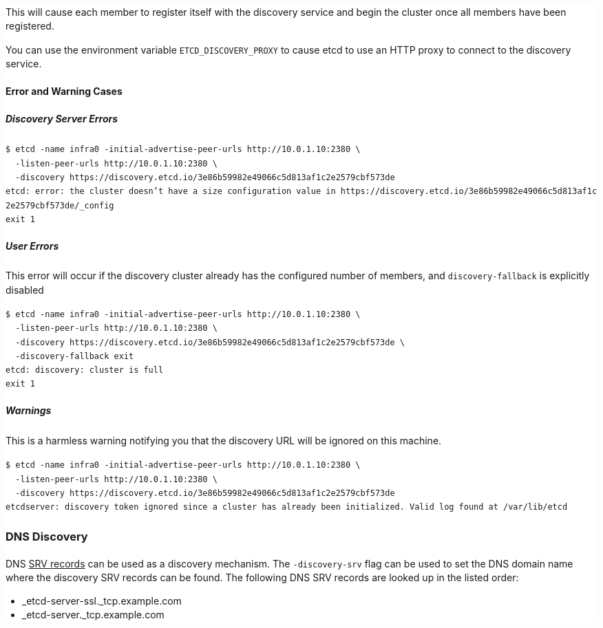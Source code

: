 This will cause each member to register itself with the discovery service and begin the cluster once all members have been registered.

You can use the environment variable `ETCD_DISCOVERY_PROXY` to cause etcd to use an HTTP proxy to connect to the discovery service.

#### Error and Warning Cases

##### Discovery Server Errors


```
$ etcd -name infra0 -initial-advertise-peer-urls http://10.0.1.10:2380 \
  -listen-peer-urls http://10.0.1.10:2380 \
  -discovery https://discovery.etcd.io/3e86b59982e49066c5d813af1c2e2579cbf573de
etcd: error: the cluster doesn’t have a size configuration value in https://discovery.etcd.io/3e86b59982e49066c5d813af1c2e2579cbf573de/_config
exit 1
```

##### User Errors

This error will occur if the discovery cluster already has the configured number of members, and `discovery-fallback` is explicitly disabled

```
$ etcd -name infra0 -initial-advertise-peer-urls http://10.0.1.10:2380 \
  -listen-peer-urls http://10.0.1.10:2380 \
  -discovery https://discovery.etcd.io/3e86b59982e49066c5d813af1c2e2579cbf573de \
  -discovery-fallback exit
etcd: discovery: cluster is full
exit 1
```

##### Warnings

This is a harmless warning notifying you that the discovery URL will be
ignored on this machine.

```
$ etcd -name infra0 -initial-advertise-peer-urls http://10.0.1.10:2380 \
  -listen-peer-urls http://10.0.1.10:2380 \
  -discovery https://discovery.etcd.io/3e86b59982e49066c5d813af1c2e2579cbf573de
etcdserver: discovery token ignored since a cluster has already been initialized. Valid log found at /var/lib/etcd
```

### DNS Discovery

DNS [SRV records](http://www.ietf.org/rfc/rfc2052.txt) can be used as a discovery mechanism.
The `-discovery-srv` flag can be used to set the DNS domain name where the discovery SRV records can be found.
The following DNS SRV records are looked up in the listed order:

* _etcd-server-ssl._tcp.example.com
* _etcd-server._tcp.example.com
